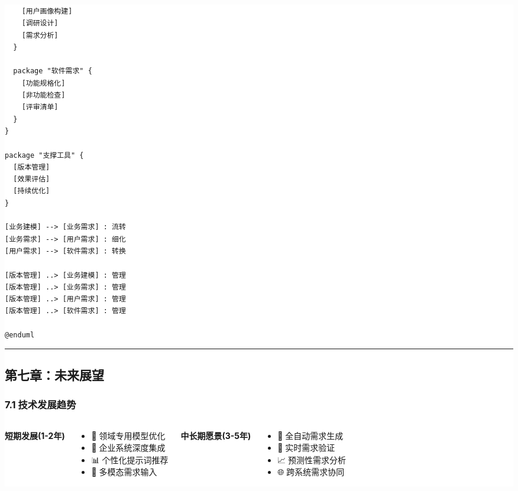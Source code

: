```plantuml
    [用户画像构建]
    [调研设计]
    [需求分析]
  }
  
  package "软件需求" {
    [功能规格化]
    [非功能检查]
    [评审清单]
  }
}

package "支撑工具" {
  [版本管理]
  [效果评估]
  [持续优化]
}

[业务建模] --> [业务需求] : 流转
[业务需求] --> [用户需求] : 细化
[用户需求] --> [软件需求] : 转换

[版本管理] ..> [业务建模] : 管理
[版本管理] ..> [业务需求] : 管理
[版本管理] ..> [用户需求] : 管理
[版本管理] ..> [软件需求] : 管理

@enduml
```

---

## 第七章：未来展望

### 7.1 技术发展趋势

<div class="columns">

**短期发展(1-2年)**

- 🎯 领域专用模型优化
- 🔌 企业系统深度集成
- 📊 个性化提示词推荐
- 🤖 多模态需求输入

**中长期愿景(3-5年)**

- 🧠 全自动需求生成
- 🔄 实时需求验证
- 📈 预测性需求分析
- 🌐 跨系统需求协同

</div>

